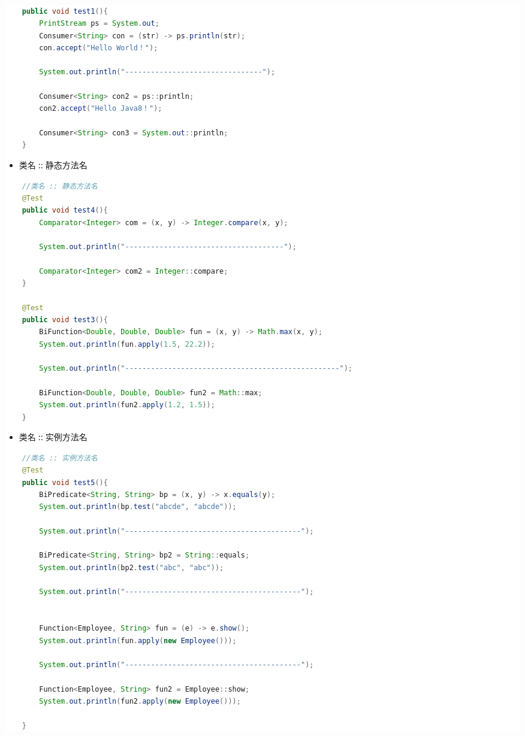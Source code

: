 ```java
	public void test1(){
		PrintStream ps = System.out;
		Consumer<String> con = (str) -> ps.println(str);
		con.accept("Hello World！");
		
		System.out.println("--------------------------------");
		
		Consumer<String> con2 = ps::println;
		con2.accept("Hello Java8！");
		
		Consumer<String> con3 = System.out::println;
	}
```

- 类名 :: 静态方法名

```java
	//类名 :: 静态方法名
	@Test
	public void test4(){
		Comparator<Integer> com = (x, y) -> Integer.compare(x, y);
		
		System.out.println("-------------------------------------");
		
		Comparator<Integer> com2 = Integer::compare;
	}
	
	@Test
	public void test3(){
		BiFunction<Double, Double, Double> fun = (x, y) -> Math.max(x, y);
		System.out.println(fun.apply(1.5, 22.2));
		
		System.out.println("--------------------------------------------------");
		
		BiFunction<Double, Double, Double> fun2 = Math::max;
		System.out.println(fun2.apply(1.2, 1.5));
	}
```

- 类名 :: 实例方法名

```java
	//类名 :: 实例方法名
	@Test
	public void test5(){
		BiPredicate<String, String> bp = (x, y) -> x.equals(y);
		System.out.println(bp.test("abcde", "abcde"));
		
		System.out.println("-----------------------------------------");
		
		BiPredicate<String, String> bp2 = String::equals;
		System.out.println(bp2.test("abc", "abc"));
		
		System.out.println("-----------------------------------------");
		
		
		Function<Employee, String> fun = (e) -> e.show();
		System.out.println(fun.apply(new Employee()));
		
		System.out.println("-----------------------------------------");
		
		Function<Employee, String> fun2 = Employee::show;
		System.out.println(fun2.apply(new Employee()));
		
	}
```